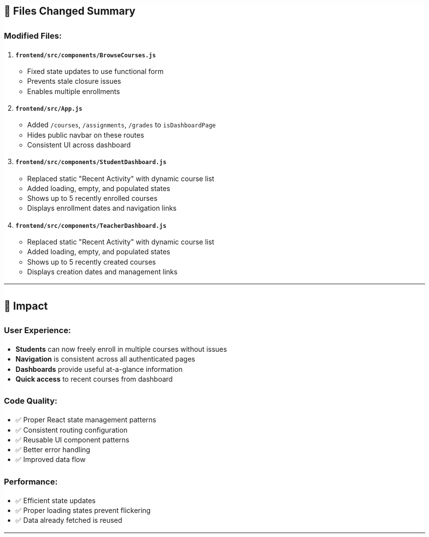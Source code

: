
## 📁 Files Changed Summary

### Modified Files:

1. **`frontend/src/components/BrowseCourses.js`**

   - Fixed state updates to use functional form
   - Prevents stale closure issues
   - Enables multiple enrollments

2. **`frontend/src/App.js`**

   - Added `/courses`, `/assignments`, `/grades` to `isDashboardPage`
   - Hides public navbar on these routes
   - Consistent UI across dashboard

3. **`frontend/src/components/StudentDashboard.js`**

   - Replaced static "Recent Activity" with dynamic course list
   - Added loading, empty, and populated states
   - Shows up to 5 recently enrolled courses
   - Displays enrollment dates and navigation links

4. **`frontend/src/components/TeacherDashboard.js`**
   - Replaced static "Recent Activity" with dynamic course list
   - Added loading, empty, and populated states
   - Shows up to 5 recently created courses
   - Displays creation dates and management links

---

## 🎯 Impact

### User Experience:

- **Students** can now freely enroll in multiple courses without issues
- **Navigation** is consistent across all authenticated pages
- **Dashboards** provide useful at-a-glance information
- **Quick access** to recent courses from dashboard

### Code Quality:

- ✅ Proper React state management patterns
- ✅ Consistent routing configuration
- ✅ Reusable UI component patterns
- ✅ Better error handling
- ✅ Improved data flow

### Performance:

- ✅ Efficient state updates
- ✅ Proper loading states prevent flickering
- ✅ Data already fetched is reused

---